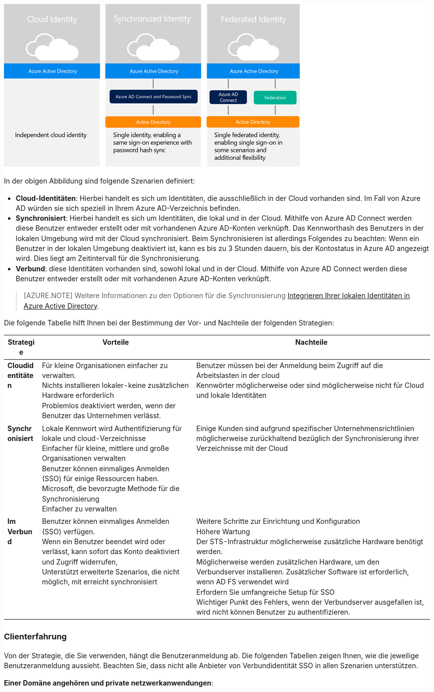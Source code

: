 ![](./media/hybrid-id-design-considerations/integration-scenarios.png)

In der obigen Abbildung sind folgende Szenarien definiert:

- **Cloud-Identitäten**: Hierbei handelt es sich um Identitäten, die ausschließlich in der Cloud vorhanden sind.  Im Fall von Azure AD würden sie sich speziell in Ihrem Azure AD-Verzeichnis befinden.
- **Synchronisiert**: Hierbei handelt es sich um Identitäten, die lokal und in der Cloud.  Mithilfe von Azure AD Connect werden diese Benutzer entweder erstellt oder mit vorhandenen Azure AD-Konten verknüpft.  Das Kennworthash des Benutzers in der lokalen Umgebung wird mit der Cloud synchronisiert.  Beim Synchronisieren ist allerdings Folgendes zu beachten: Wenn ein Benutzer in der lokalen Umgebung deaktiviert ist, kann es bis zu 3 Stunden dauern, bis der Kontostatus in Azure AD angezeigt wird.  Dies liegt am Zeitintervall für die Synchronisierung.
- **Verbund**: diese Identitäten vorhanden sind, sowohl lokal und in der Cloud.  Mithilfe von Azure AD Connect werden diese Benutzer entweder erstellt oder mit vorhandenen Azure AD-Konten verknüpft.  
 
>[AZURE.NOTE]
Weitere Informationen zu den Optionen für die Synchronisierung [Integrieren Ihrer lokalen Identitäten in Azure Active Directory](active-directory-aadconnect.md).

Die folgende Tabelle hilft Ihnen bei der Bestimmung der Vor- und Nachteile der folgenden Strategien:

| Strategie         | Vorteile                                                                                                                                                                                                                                                  | Nachteile                                                                                                                                                                                                                                                                                                                                                  |
|------------------|-------------------------------------------------------------------------------------------------------------------------------------------------------------------------------------------------------------------------------------------------------------|----------------------------------------------------------------------------------------------------------------------------------------------------------------------------------------------------------------------------------------------------------------------------------------------------------------------------------------------------------------|
| **Cloudidentitäten** | Für kleine Organisationen einfacher zu verwalten. <br> Nichts installieren lokaler-keine zusätzlichen Hardware erforderlich<br>Problemlos deaktiviert werden, wenn der Benutzer das Unternehmen verlässt.                                                                                                   | Benutzer müssen bei der Anmeldung beim Zugriff auf die Arbeitslasten in der cloud <br> Kennwörter möglicherweise oder sind möglicherweise nicht für Cloud und lokale Identitäten                                                                                                                                                                                                                     |
| **Synchronisiert**     | Lokale Kennwort wird Authentifizierung für lokale und cloud-Verzeichnisse <br>Einfacher für kleine, mittlere und große Organisationen verwalten <br>Benutzer können einmaliges Anmelden (SSO) für einige Ressourcen haben. <br> Microsoft, die bevorzugte Methode für die Synchronisierung <br> Einfacher zu verwalten | Einige Kunden sind aufgrund spezifischer Unternehmensrichtlinien möglicherweise zurückhaltend bezüglich der Synchronisierung ihrer Verzeichnisse mit der Cloud                                                                                                                                                                                                                                                  |
| **Im Verbund**        | Benutzer können einmaliges Anmelden (SSO) verfügen. <br>Wenn ein Benutzer beendet wird oder verlässt, kann sofort das Konto deaktiviert und Zugriff widerrufen,<br> Unterstützt erweiterte Szenarios, die nicht möglich, mit erreicht synchronisiert                                           | Weitere Schritte zur Einrichtung und Konfiguration <br> Höhere Wartung <br> Der STS-Infrastruktur möglicherweise zusätzliche Hardware benötigt werden. <br> Möglicherweise werden zusätzlichen Hardware, um den Verbundserver installieren. Zusätzlicher Software ist erforderlich, wenn AD FS verwendet wird <br> Erfordern Sie umfangreiche Setup für SSO <br> Wichtiger Punkt des Fehlers, wenn der Verbundserver ausgefallen ist, wird nicht können Benutzer zu authentifizieren. |

### Clienterfahrung
Von der Strategie, die Sie verwenden, hängt die Benutzeranmeldung ab.  Die folgenden Tabellen zeigen Ihnen, wie die jeweilige Benutzeranmeldung aussieht.  Beachten Sie, dass nicht alle Anbieter von Verbundidentität SSO in allen Szenarien unterstützen.

**Einer Domäne angehören und private netzwerkanwendungen**:
 
